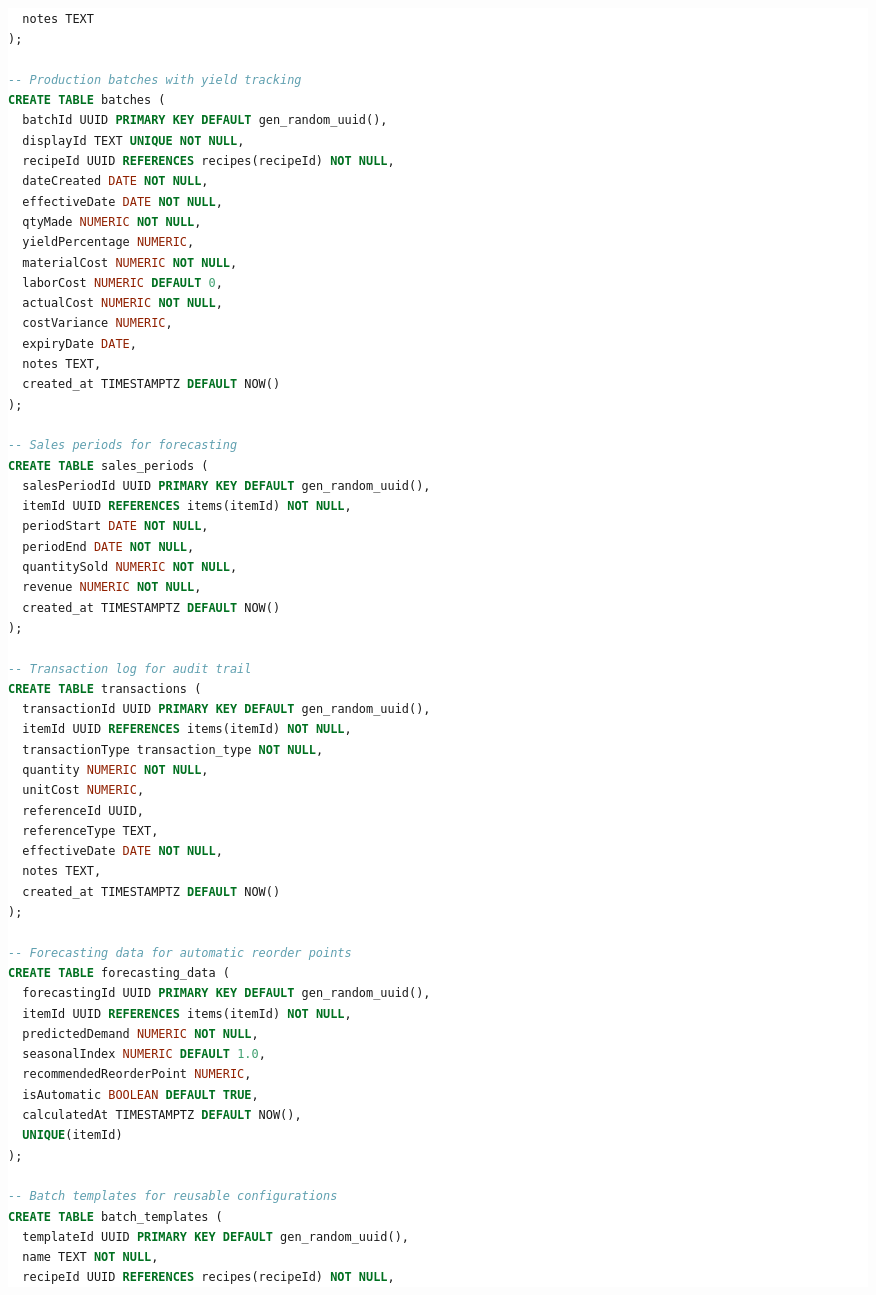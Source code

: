```sql
  notes TEXT
);

-- Production batches with yield tracking
CREATE TABLE batches (
  batchId UUID PRIMARY KEY DEFAULT gen_random_uuid(),
  displayId TEXT UNIQUE NOT NULL,
  recipeId UUID REFERENCES recipes(recipeId) NOT NULL,
  dateCreated DATE NOT NULL,
  effectiveDate DATE NOT NULL,
  qtyMade NUMERIC NOT NULL,
  yieldPercentage NUMERIC,
  materialCost NUMERIC NOT NULL,
  laborCost NUMERIC DEFAULT 0,
  actualCost NUMERIC NOT NULL,
  costVariance NUMERIC,
  expiryDate DATE,
  notes TEXT,
  created_at TIMESTAMPTZ DEFAULT NOW()
);

-- Sales periods for forecasting
CREATE TABLE sales_periods (
  salesPeriodId UUID PRIMARY KEY DEFAULT gen_random_uuid(),
  itemId UUID REFERENCES items(itemId) NOT NULL,
  periodStart DATE NOT NULL,
  periodEnd DATE NOT NULL,
  quantitySold NUMERIC NOT NULL,
  revenue NUMERIC NOT NULL,
  created_at TIMESTAMPTZ DEFAULT NOW()
);

-- Transaction log for audit trail
CREATE TABLE transactions (
  transactionId UUID PRIMARY KEY DEFAULT gen_random_uuid(),
  itemId UUID REFERENCES items(itemId) NOT NULL,
  transactionType transaction_type NOT NULL,
  quantity NUMERIC NOT NULL,
  unitCost NUMERIC,
  referenceId UUID,
  referenceType TEXT,
  effectiveDate DATE NOT NULL,
  notes TEXT,
  created_at TIMESTAMPTZ DEFAULT NOW()
);

-- Forecasting data for automatic reorder points
CREATE TABLE forecasting_data (
  forecastingId UUID PRIMARY KEY DEFAULT gen_random_uuid(),
  itemId UUID REFERENCES items(itemId) NOT NULL,
  predictedDemand NUMERIC NOT NULL,
  seasonalIndex NUMERIC DEFAULT 1.0,
  recommendedReorderPoint NUMERIC,
  isAutomatic BOOLEAN DEFAULT TRUE,
  calculatedAt TIMESTAMPTZ DEFAULT NOW(),
  UNIQUE(itemId)
);

-- Batch templates for reusable configurations
CREATE TABLE batch_templates (
  templateId UUID PRIMARY KEY DEFAULT gen_random_uuid(),
  name TEXT NOT NULL,
  recipeId UUID REFERENCES recipes(recipeId) NOT NULL,
```